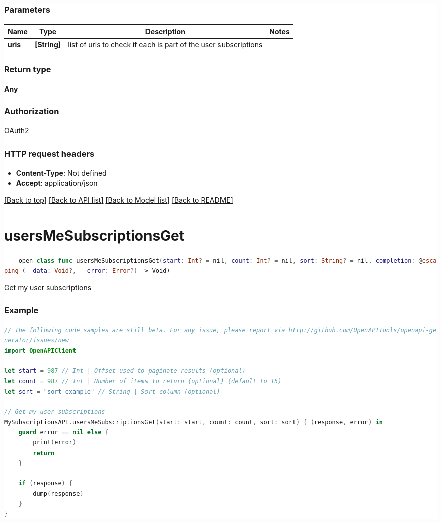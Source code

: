 ### Parameters

Name | Type | Description  | Notes
------------- | ------------- | ------------- | -------------
 **uris** | [**[String]**](String.md) | list of uris to check if each is part of the user subscriptions | 

### Return type

**Any**

### Authorization

[OAuth2](../README.md#OAuth2)

### HTTP request headers

 - **Content-Type**: Not defined
 - **Accept**: application/json

[[Back to top]](#) [[Back to API list]](../README.md#documentation-for-api-endpoints) [[Back to Model list]](../README.md#documentation-for-models) [[Back to README]](../README.md)

# **usersMeSubscriptionsGet**
```swift
    open class func usersMeSubscriptionsGet(start: Int? = nil, count: Int? = nil, sort: String? = nil, completion: @escaping (_ data: Void?, _ error: Error?) -> Void)
```

Get my user subscriptions

### Example 
```swift
// The following code samples are still beta. For any issue, please report via http://github.com/OpenAPITools/openapi-generator/issues/new
import OpenAPIClient

let start = 987 // Int | Offset used to paginate results (optional)
let count = 987 // Int | Number of items to return (optional) (default to 15)
let sort = "sort_example" // String | Sort column (optional)

// Get my user subscriptions
MySubscriptionsAPI.usersMeSubscriptionsGet(start: start, count: count, sort: sort) { (response, error) in
    guard error == nil else {
        print(error)
        return
    }

    if (response) {
        dump(response)
    }
}
```
